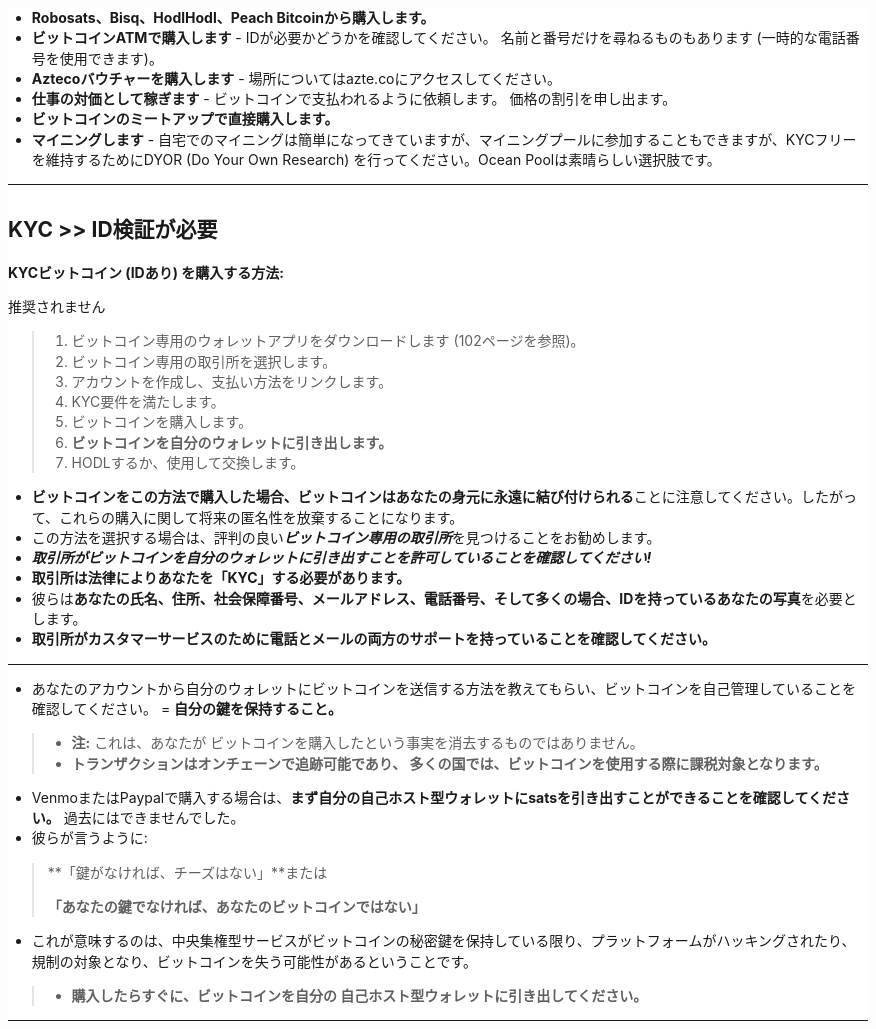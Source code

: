 * **Robosats、Bisq、HodlHodl、Peach Bitcoinから購入します。**
* **ビットコインATMで購入します** - IDが必要かどうかを確認してください。
名前と番号だけを尋ねるものもあります (一時的な電話番号を使用できます)。
* **Aztecoバウチャーを購入します** - 場所についてはazte.coにアクセスしてください。
* **仕事の対価として稼ぎます** - ビットコインで支払われるように依頼します。
価格の割引を申し出ます。
* **ビットコインのミートアップで直接購入します。**
* **マイニングします** - 自宅でのマイニングは簡単になってきていますが、マイニングプールに参加することもできますが、KYCフリーを維持するためにDYOR (Do Your Own Research) を行ってください。Ocean Poolは素晴らしい選択肢です。

---

## KYC >> ID検証が必要

**KYCビットコイン (IDあり) を購入する方法:**

推奨されません

>1. ビットコイン専用のウォレットアプリをダウンロードします (102ページを参照)。
>2. ビットコイン専用の取引所を選択します。
>3. アカウントを作成し、支払い方法をリンクします。
>4. KYC要件を満たします。
>5. ビットコインを購入します。
>6. **ビットコインを自分のウォレットに引き出します。**
>7. HODLするか、使用して交換します。

* **ビットコインをこの方法で購入した場合、ビットコインはあなたの身元に永遠に結び付けられる**ことに注意してください。したがって、これらの購入に関して将来の匿名性を放棄することになります。
* この方法を選択する場合は、評判の良い***ビットコイン専用の取引所***を見つけることをお勧めします。
* ***取引所がビットコインを自分のウォレットに引き出すことを許可していることを確認してください!***
* **取引所は法律によりあなたを「KYC」する必要があります。**
* 彼らは**あなたの氏名、住所、社会保障番号、メールアドレス、電話番号、そして多くの場合、IDを持っているあなたの写真**を必要とします。
* **取引所がカスタマーサービスのために電話とメールの両方のサポートを持っていることを確認してください。**

---

* あなたのアカウントから自分のウォレットにビットコインを送信する方法を教えてもらい、ビットコインを自己管理していることを確認してください。
= **自分の鍵を保持すること。**

>* **注:** これは、あなたが
>ビットコインを購入したという事実を消去するものではありません。
>* **トランザクションはオンチェーンで追跡可能であり、
>多くの国では、ビットコインを使用する際に課税対象となります。**

* VenmoまたはPaypalで購入する場合は、**まず自分の自己ホスト型ウォレットにsatsを引き出すことができることを確認してください。**
過去にはできませんでした。
* 彼らが言うように:
> **「鍵がなければ、チーズはない」**または
>
> **「あなたの鍵でなければ、あなたのビットコインではない」**

* これが意味するのは、中央集権型サービスがビットコインの秘密鍵を保持している限り、プラットフォームがハッキングされたり、規制の対象となり、ビットコインを失う可能性があるということです。

>* **購入したらすぐに、ビットコインを自分の
自己ホスト型ウォレットに引き出してください。**

---